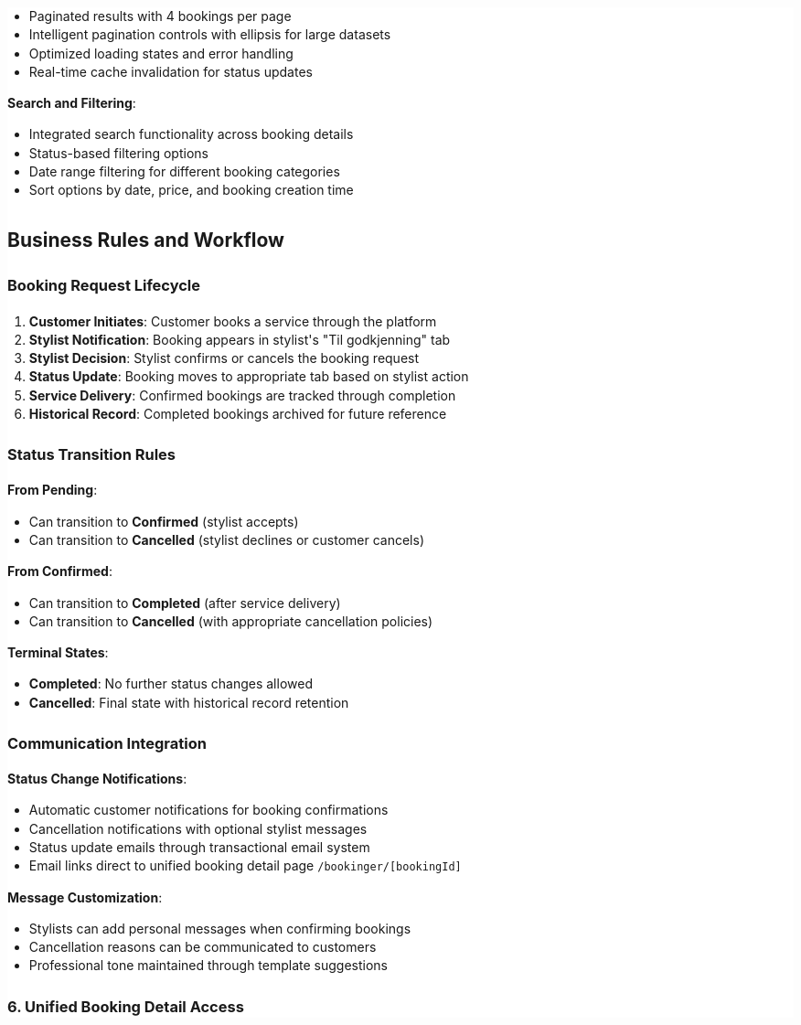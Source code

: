 - Paginated results with 4 bookings per page
- Intelligent pagination controls with ellipsis for large datasets
- Optimized loading states and error handling
- Real-time cache invalidation for status updates

**Search and Filtering**:

- Integrated search functionality across booking details
- Status-based filtering options
- Date range filtering for different booking categories
- Sort options by date, price, and booking creation time

## Business Rules and Workflow

### Booking Request Lifecycle

1. **Customer Initiates**: Customer books a service through the platform
2. **Stylist Notification**: Booking appears in stylist's "Til godkjenning" tab
3. **Stylist Decision**: Stylist confirms or cancels the booking request
4. **Status Update**: Booking moves to appropriate tab based on stylist action
5. **Service Delivery**: Confirmed bookings are tracked through completion
6. **Historical Record**: Completed bookings archived for future reference

### Status Transition Rules

**From Pending**:

- Can transition to **Confirmed** (stylist accepts)
- Can transition to **Cancelled** (stylist declines or customer cancels)

**From Confirmed**:

- Can transition to **Completed** (after service delivery)
- Can transition to **Cancelled** (with appropriate cancellation policies)

**Terminal States**:

- **Completed**: No further status changes allowed
- **Cancelled**: Final state with historical record retention

### Communication Integration

**Status Change Notifications**:

- Automatic customer notifications for booking confirmations
- Cancellation notifications with optional stylist messages
- Status update emails through transactional email system
- Email links direct to unified booking detail page `/bookinger/[bookingId]`

**Message Customization**:

- Stylists can add personal messages when confirming bookings
- Cancellation reasons can be communicated to customers
- Professional tone maintained through template suggestions

### 6. Unified Booking Detail Access

